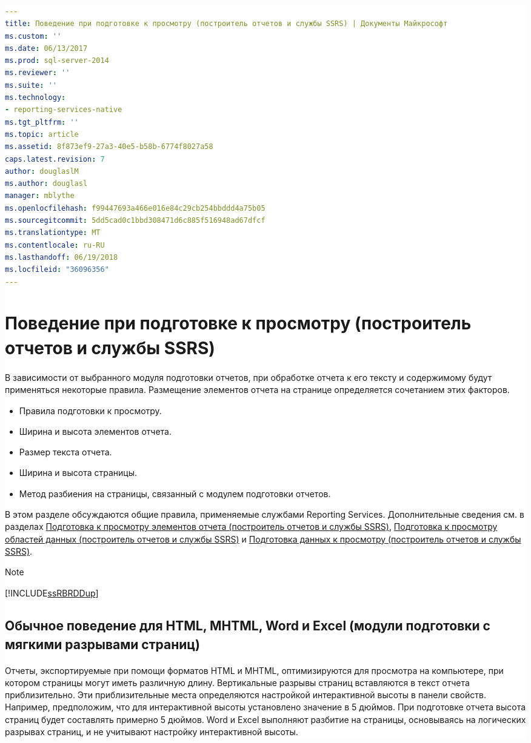 ```yaml
---
title: Поведение при подготовке к просмотру (построитель отчетов и службы SSRS) | Документы Майкрософт
ms.custom: ''
ms.date: 06/13/2017
ms.prod: sql-server-2014
ms.reviewer: ''
ms.suite: ''
ms.technology:
- reporting-services-native
ms.tgt_pltfrm: ''
ms.topic: article
ms.assetid: 8f873ef9-27a3-40e5-b58b-6774f8027a58
caps.latest.revision: 7
author: douglaslM
ms.author: douglasl
manager: mblythe
ms.openlocfilehash: f99447693a466e016e84c29cb254bbddd4a75b05
ms.sourcegitcommit: 5dd5cad0c1bbd308471d6c885f516948ad67dfcf
ms.translationtype: MT
ms.contentlocale: ru-RU
ms.lasthandoff: 06/19/2018
ms.locfileid: "36096356"
---
```

# <a name="rendering-behaviors-report-builder--and-ssrs"></a>Поведение при подготовке к просмотру (построитель отчетов и службы SSRS)
  В зависимости от выбранного модуля подготовки отчетов, при обработке отчета к его тексту и содержимому будут применяться некоторые правила. Размещение элементов отчета на странице определяется сочетанием этих факторов.  
  
-   Правила подготовки к просмотру.  
  
-   Ширина и высота элементов отчета.  
  
-   Размер текста отчета.  
  
-   Ширина и высота страницы.  
  
-   Метод разбиения на страницы, связанный с модулем подготовки отчетов.  
  
 В этом разделе обсуждаются общие правила, применяемые службами Reporting Services. Дополнительные сведения см. в разделах [Подготовка к просмотру элементов отчета (построитель отчетов и службы SSRS)](rendering-report-items-report-builder-and-ssrs.md), [Подготовка к просмотру областей данных (построитель отчетов и службы SSRS)](rendering-data-regions-report-builder-and-ssrs.md) и [Подготовка данных к просмотру (построитель отчетов и службы SSRS)](rendering-data-report-builder-and-ssrs.md).  
  
> [!NOTE]  
>  [!INCLUDE[ssRBRDDup](../../includes/ssrbrddup-md.md)]  
  
## <a name="general-behaviors-for-html-mhtml-word-and-excel-soft-page-break-renderers"></a>Обычное поведение для HTML, MHTML, Word и Excel (модули подготовки с мягкими разрывами страниц)  
 Отчеты, экспортируемые при помощи форматов HTML и MHTML, оптимизируются для просмотра на компьютере, при котором страницы могут иметь различную длину. Вертикальные разрывы страниц вставляются в текст отчета приблизительно. Эти приблизительные места определяются настройкой интерактивной высоты в панели свойств. Например, предположим, что для интерактивной высоты установлено значение в 5 дюймов. При подготовке отчета высота страниц будет составлять примерно 5 дюймов. Word и Excel выполняют разбитие на страницы, основываясь на логических разрывах страниц, и не учитывают настройку интерактивной высоты.  
  